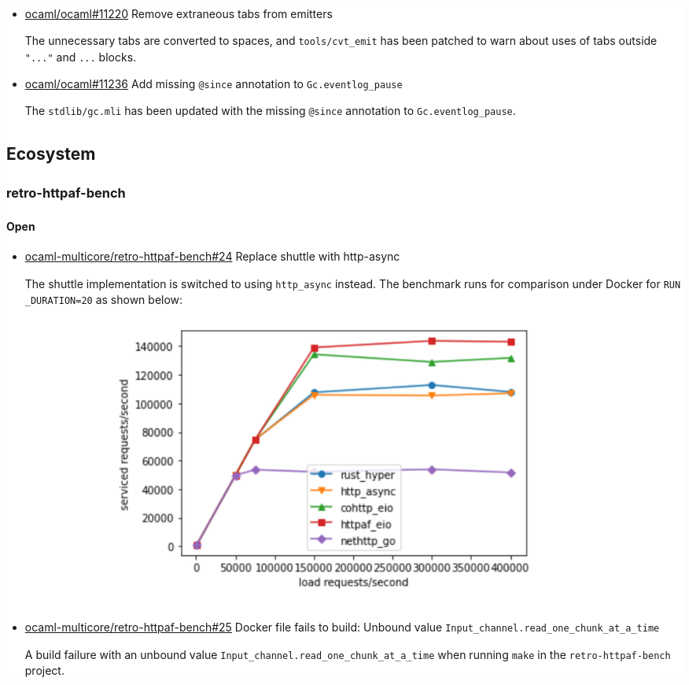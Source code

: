 * [ocaml/ocaml#11220](https://github.com/ocaml/ocaml/pull/11220)
  Remove extraneous tabs from emitters

  The unnecessary tabs are converted to spaces, and `tools/cvt_emit`
  has been patched to warn about uses of tabs outside `"..."` and
  `...` blocks.

* [ocaml/ocaml#11236](https://github.com/ocaml/ocaml/pull/11236)
  Add missing `@since` annotation to `Gc.eventlog_pause`

  The `stdlib/gc.mli` has been updated with the missing `@since`
  annotation to `Gc.eventlog_pause`.

## Ecosystem

### retro-httpaf-bench

#### Open

* [ocaml-multicore/retro-httpaf-bench#24](https://github.com/ocaml-multicore/retro-httpaf-bench/pull/24)
  Replace shuttle with http-async

  The shuttle implementation is switched to using `http_async`
  instead. The benchmark runs for comparison under Docker for
  `RUN_DURATION=20` as shown below:
  
  ![Retro-httpaf-bench-PR-24-graph](images/Retro-httpaf-bench-PR-24-graph.png)

* [ocaml-multicore/retro-httpaf-bench#25](https://github.com/ocaml-multicore/retro-httpaf-bench/issues/25)
  Docker file fails to build: Unbound value `Input_channel.read_one_chunk_at_a_time`

  A build failure with an unbound value
  `Input_channel.read_one_chunk_at_a_time` when running `make` in the
  `retro-httpaf-bench` project.
